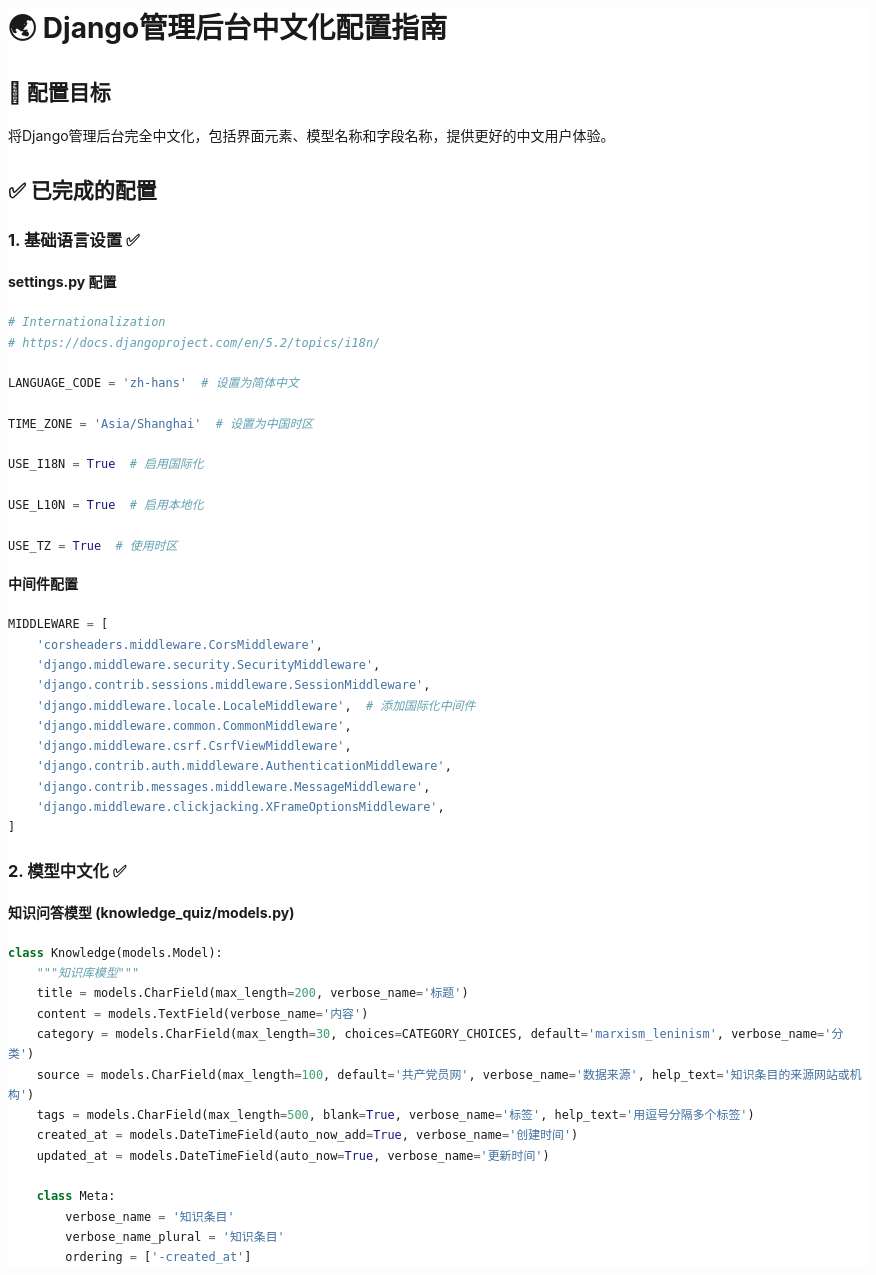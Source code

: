 # 🌏 Django管理后台中文化配置指南

## 🎯 配置目标

将Django管理后台完全中文化，包括界面元素、模型名称和字段名称，提供更好的中文用户体验。

## ✅ 已完成的配置

### 1. 基础语言设置 ✅

#### settings.py 配置
```python
# Internationalization
# https://docs.djangoproject.com/en/5.2/topics/i18n/

LANGUAGE_CODE = 'zh-hans'  # 设置为简体中文

TIME_ZONE = 'Asia/Shanghai'  # 设置为中国时区

USE_I18N = True  # 启用国际化

USE_L10N = True  # 启用本地化

USE_TZ = True  # 使用时区
```

#### 中间件配置
```python
MIDDLEWARE = [
    'corsheaders.middleware.CorsMiddleware',
    'django.middleware.security.SecurityMiddleware',
    'django.contrib.sessions.middleware.SessionMiddleware',
    'django.middleware.locale.LocaleMiddleware',  # 添加国际化中间件
    'django.middleware.common.CommonMiddleware',
    'django.middleware.csrf.CsrfViewMiddleware',
    'django.contrib.auth.middleware.AuthenticationMiddleware',
    'django.contrib.messages.middleware.MessageMiddleware',
    'django.middleware.clickjacking.XFrameOptionsMiddleware',
]
```

### 2. 模型中文化 ✅

#### 知识问答模型 (knowledge_quiz/models.py)
```python
class Knowledge(models.Model):
    """知识库模型"""
    title = models.CharField(max_length=200, verbose_name='标题')
    content = models.TextField(verbose_name='内容')
    category = models.CharField(max_length=30, choices=CATEGORY_CHOICES, default='marxism_leninism', verbose_name='分类')
    source = models.CharField(max_length=100, default='共产党员网', verbose_name='数据来源', help_text='知识条目的来源网站或机构')
    tags = models.CharField(max_length=500, blank=True, verbose_name='标签', help_text='用逗号分隔多个标签')
    created_at = models.DateTimeField(auto_now_add=True, verbose_name='创建时间')
    updated_at = models.DateTimeField(auto_now=True, verbose_name='更新时间')
    
    class Meta:
        verbose_name = '知识条目'
        verbose_name_plural = '知识条目'
        ordering = ['-created_at']
```